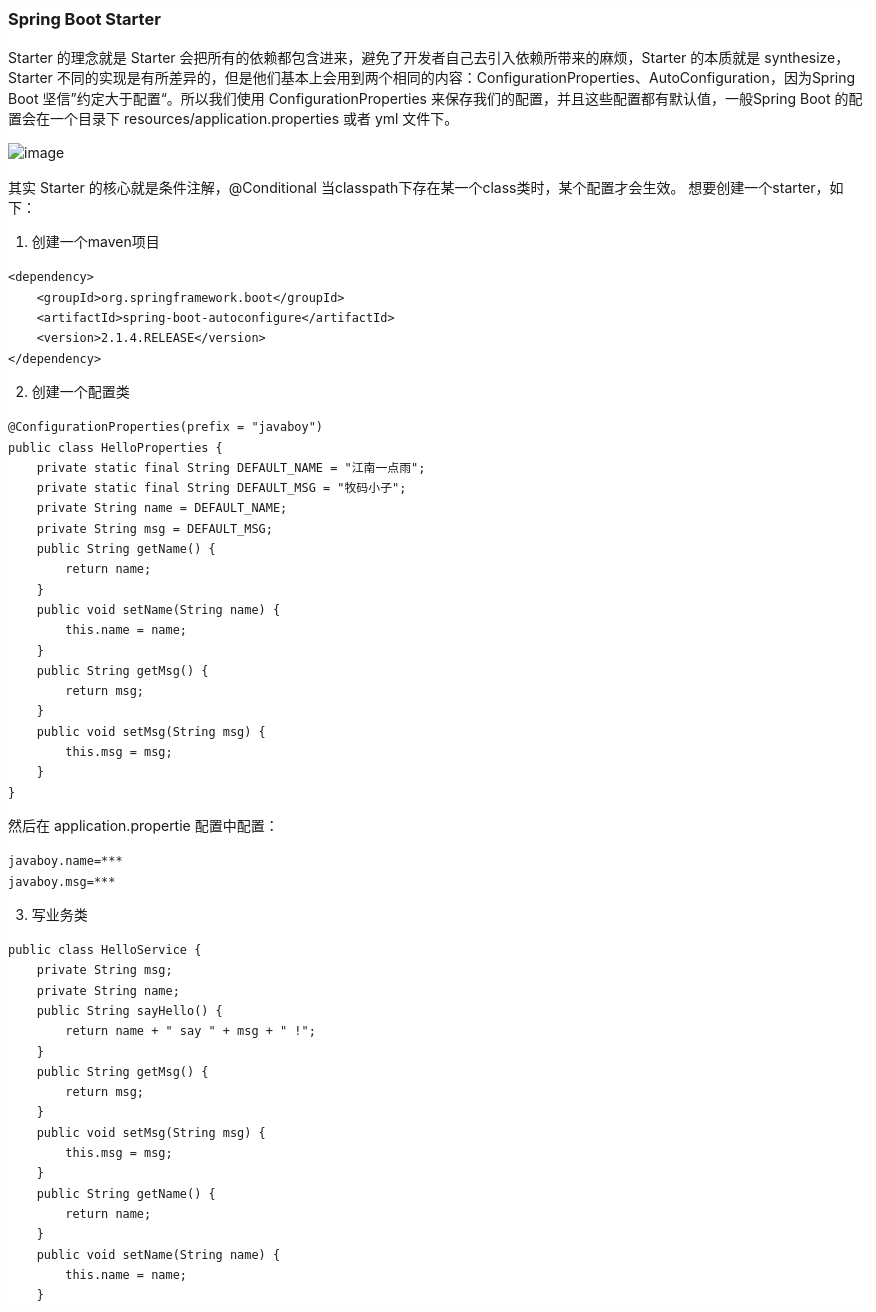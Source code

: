 ### Spring Boot Starter
Starter 的理念就是 Starter 会把所有的依赖都包含进来，避免了开发者自己去引入依赖所带来的麻烦，Starter 的本质就是 synthesize，Starter 不同的实现是有所差异的，但是他们基本上会用到两个相同的内容：ConfigurationProperties、AutoConfiguration，因为Spring Boot 坚信”约定大于配置“。所以我们使用 ConfigurationProperties 来保存我们的配置，并且这些配置都有默认值，一般Spring Boot 的配置会在一个目录下 resources/application.properties 或者 yml 文件下。

![image](https://user-images.githubusercontent.com/12162133/66492204-9a15ac00-eae6-11e9-9d46-02776e34bcb8.png)

其实 Starter 的核心就是条件注解，@Conditional 当classpath下存在某一个class类时，某个配置才会生效。
想要创建一个starter，如下：
1. 创建一个maven项目
```
<dependency>
    <groupId>org.springframework.boot</groupId>
    <artifactId>spring-boot-autoconfigure</artifactId>
    <version>2.1.4.RELEASE</version>
</dependency>
```
2. 创建一个配置类
```
@ConfigurationProperties(prefix = "javaboy")
public class HelloProperties {
    private static final String DEFAULT_NAME = "江南一点雨";
    private static final String DEFAULT_MSG = "牧码小子";
    private String name = DEFAULT_NAME;
    private String msg = DEFAULT_MSG;
    public String getName() {
        return name;
    }
    public void setName(String name) {
        this.name = name;
    }
    public String getMsg() {
        return msg;
    }
    public void setMsg(String msg) {
        this.msg = msg;
    }
}
```
然后在 application.propertie 配置中配置：
```
javaboy.name=***
javaboy.msg=***
```
3. 写业务类
```
public class HelloService {
    private String msg;
    private String name;
    public String sayHello() {
        return name + " say " + msg + " !";
    }
    public String getMsg() {
        return msg;
    }
    public void setMsg(String msg) {
        this.msg = msg;
    }
    public String getName() {
        return name;
    }
    public void setName(String name) {
        this.name = name;
    }
```